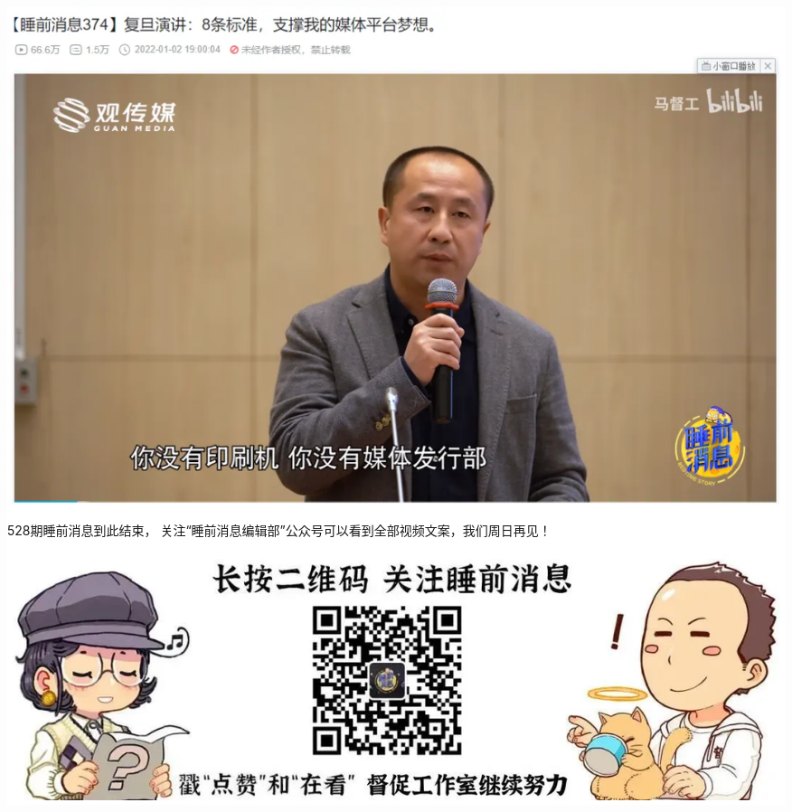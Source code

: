 ![](/images/btnews/btnews/0501_0600/0528/09eaf5a2-df49-49f6-9568-d597ad30d467.webp)



528期睡前消息到此结束， 关注“睡前消息编辑部”公众号可以看到全部视频文案，我们周日再见！



![](/images/btnews/btnews/0501_0600/0528/db7a66d4-f119-4a4c-803f-6caf7435e5b8.webp)


